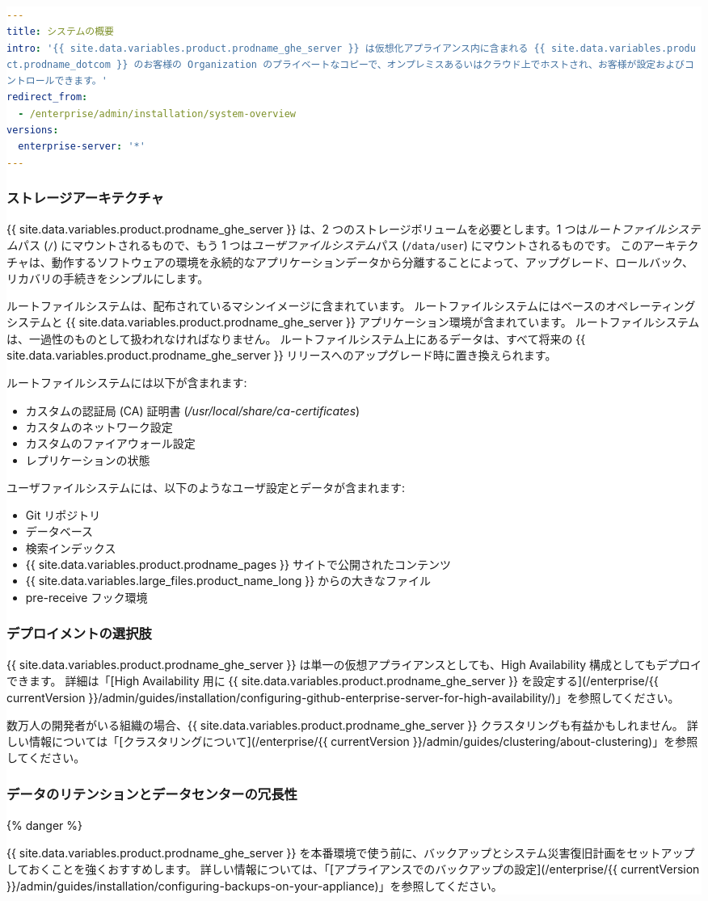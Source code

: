 ```yaml
---
title: システムの概要
intro: '{{ site.data.variables.product.prodname_ghe_server }} は仮想化アプライアンス内に含まれる {{ site.data.variables.product.prodname_dotcom }} のお客様の Organization のプライベートなコピーで、オンプレミスあるいはクラウド上でホストされ、お客様が設定およびコントロールできます。'
redirect_from:
  - /enterprise/admin/installation/system-overview
versions:
  enterprise-server: '*'
---
```


### ストレージアーキテクチャ

{{ site.data.variables.product.prodname_ghe_server }} は、2 つのストレージボリュームを必要とします。1 つは*ルートファイルシステム*パス (`/`) にマウントされるもので、もう 1 つは*ユーザファイルシステム*パス (`/data/user`) にマウントされるものです。 このアーキテクチャは、動作するソフトウェアの環境を永続的なアプリケーションデータから分離することによって、アップグレード、ロールバック、リカバリの手続きをシンプルにします。

ルートファイルシステムは、配布されているマシンイメージに含まれています。 ルートファイルシステムにはベースのオペレーティングシステムと {{ site.data.variables.product.prodname_ghe_server }} アプリケーション環境が含まれています。 ルートファイルシステムは、一過性のものとして扱われなければなりません。 ルートファイルシステム上にあるデータは、すべて将来の {{ site.data.variables.product.prodname_ghe_server }} リリースへのアップグレード時に置き換えられます。

ルートファイルシステムには以下が含まれます:
  - カスタムの認証局 (CA) 証明書 (*/usr/local/share/ca-certificates*)
  - カスタムのネットワーク設定
  - カスタムのファイアウォール設定
  - レプリケーションの状態

ユーザファイルシステムには、以下のようなユーザ設定とデータが含まれます:
  - Git リポジトリ
  - データベース
  - 検索インデックス
  - {{ site.data.variables.product.prodname_pages }} サイトで公開されたコンテンツ
  - {{ site.data.variables.large_files.product_name_long }} からの大きなファイル
  - pre-receive フック環境

### デプロイメントの選択肢

{{ site.data.variables.product.prodname_ghe_server }} は単一の仮想アプライアンスとしても、High Availability 構成としてもデプロイできます。 詳細は「[High Availability 用に {{ site.data.variables.product.prodname_ghe_server }} を設定する](/enterprise/{{ currentVersion }}/admin/guides/installation/configuring-github-enterprise-server-for-high-availability/)」を参照してください。

数万人の開発者がいる組織の場合、{{ site.data.variables.product.prodname_ghe_server }} クラスタリングも有益かもしれません。 詳しい情報については「[クラスタリングについて](/enterprise/{{ currentVersion }}/admin/guides/clustering/about-clustering)」を参照してください。

### データのリテンションとデータセンターの冗長性

{% danger %}

{{ site.data.variables.product.prodname_ghe_server }} を本番環境で使う前に、バックアップとシステム災害復旧計画をセットアップしておくことを強くおすすめします。 詳しい情報については、「[アプライアンスでのバックアップの設定](/enterprise/{{ currentVersion }}/admin/guides/installation/configuring-backups-on-your-appliance)」を参照してください。
